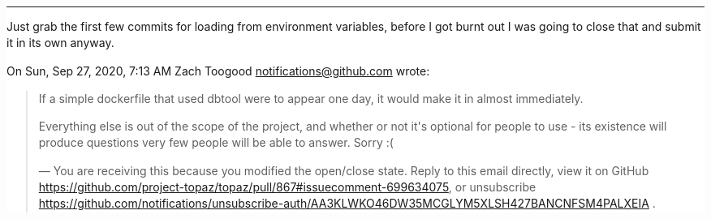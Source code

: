 ----

Just grab the first few commits for loading from environment variables,
before I got burnt out I was going to close that and submit it in its own
anyway.

On Sun, Sep 27, 2020, 7:13 AM Zach Toogood <notifications@github.com> wrote:

> If a simple dockerfile that used dbtool were to appear one day, it would
> make it in almost immediately.
>
> Everything else is out of the scope of the project, and whether or not
> it's optional for people to use - its existence will produce questions very
> few people will be able to answer. Sorry :(
>
> —
> You are receiving this because you modified the open/close state.
> Reply to this email directly, view it on GitHub
> <https://github.com/project-topaz/topaz/pull/867#issuecomment-699634075>,
> or unsubscribe
> <https://github.com/notifications/unsubscribe-auth/AA3KLWKO46DW35MCGLYM5XLSH427BANCNFSM4PALXEIA>
> .
>

